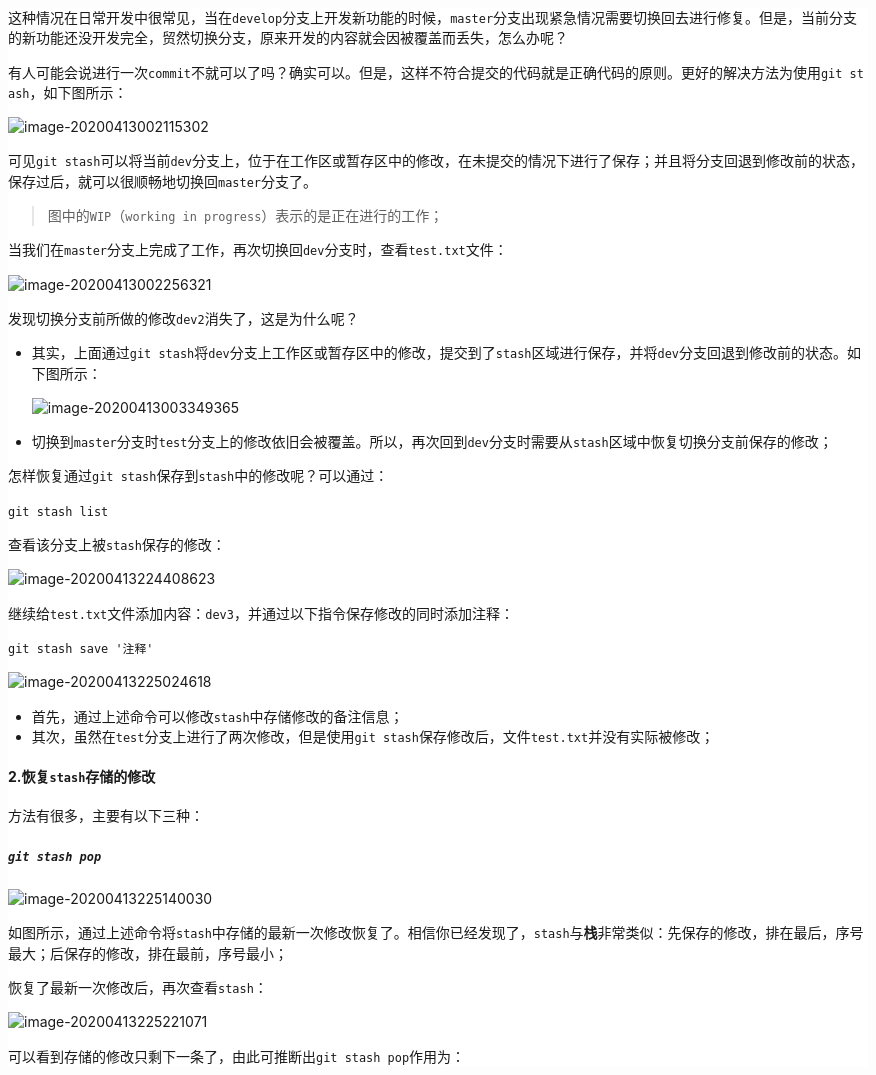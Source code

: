 这种情况在日常开发中很常见，当在`develop`分支上开发新功能的时候，`master`分支出现紧急情况需要切换回去进行修复。但是，当前分支的新功能还没开发完全，贸然切换分支，原来开发的内容就会因被覆盖而丢失，怎么办呢？

有人可能会说进行一次`commit`不就可以了吗？确实可以。但是，这样不符合提交的代码就是正确代码的原则。更好的解决方法为使用`git stash`，如下图所示：

![image-20200413002115302](http://ahuntsun.gitee.io/blogimagebed/img/git/lesson4/55.png)

可见`git stash`可以将当前`dev`分支上，位于在工作区或暂存区中的修改，在未提交的情况下进行了保存；并且将分支回退到修改前的状态，保存过后，就可以很顺畅地切换回`master`分支了。

> 图中的`WIP`（`working in progress`）表示的是正在进行的工作；

当我们在`master`分支上完成了工作，再次切换回`dev`分支时，查看`test.txt`文件：

![image-20200413002256321](http://ahuntsun.gitee.io/blogimagebed/img/git/lesson4/56.png)

发现切换分支前所做的修改`dev2`消失了，这是为什么呢？

* 其实，上面通过`git stash`将`dev`分支上工作区或暂存区中的修改，提交到了`stash`区域进行保存，并将`dev`分支回退到修改前的状态。如下图所示：

  ![image-20200413003349365](http://ahuntsun.gitee.io/blogimagebed/img/git/lesson4/57.png)

* 切换到`master`分支时`test`分支上的修改依旧会被覆盖。所以，再次回到`dev`分支时需要从`stash`区域中恢复切换分支前保存的修改；

怎样恢复通过`git stash`保存到`stash`中的修改呢？可以通过：

```
git stash list
```

查看该分支上被`stash`保存的修改：

![image-20200413224408623](http://ahuntsun.gitee.io/blogimagebed/img/git/lesson4/58.png)

继续给`test.txt`文件添加内容：`dev3`，并通过以下指令保存修改的同时添加注释：

```
git stash save '注释'
```

![image-20200413225024618](http://ahuntsun.gitee.io/blogimagebed/img/git/lesson4/59.png)

* 首先，通过上述命令可以修改`stash`中存储修改的备注信息；
* 其次，虽然在`test`分支上进行了两次修改，但是使用`git stash`保存修改后，文件`test.txt`并没有实际被修改；

#### 2.恢复`stash`存储的修改

方法有很多，主要有以下三种：

##### `git stash pop`

![image-20200413225140030](http://ahuntsun.gitee.io/blogimagebed/img/git/lesson4/60.png)

如图所示，通过上述命令将`stash`中存储的最新一次修改恢复了。相信你已经发现了，`stash`与**栈**非常类似：先保存的修改，排在最后，序号最大；后保存的修改，排在最前，序号最小；

恢复了最新一次修改后，再次查看`stash`：

![image-20200413225221071](http://ahuntsun.gitee.io/blogimagebed/img/git/lesson4/61.png)

可以看到存储的修改只剩下一条了，由此可推断出`git stash pop`作用为：
